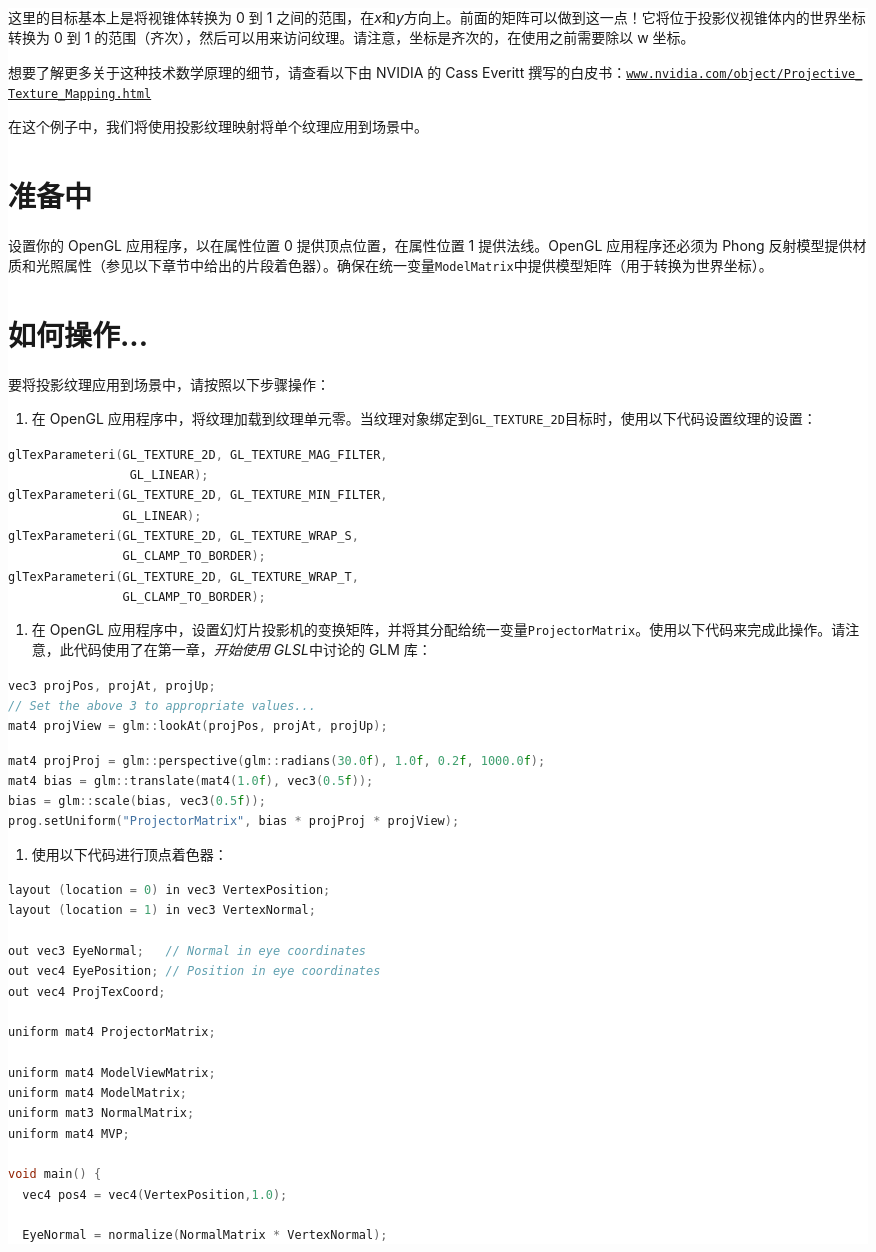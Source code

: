 
这里的目标基本上是将视锥体转换为 0 到 1 之间的范围，在*x*和*y*方向上。前面的矩阵可以做到这一点！它将位于投影仪视锥体内的世界坐标转换为 0 到 1 的范围（齐次），然后可以用来访问纹理。请注意，坐标是齐次的，在使用之前需要除以 w 坐标。

想要了解更多关于这种技术数学原理的细节，请查看以下由 NVIDIA 的 Cass Everitt 撰写的白皮书：[`www.nvidia.com/object/Projective_Texture_Mapping.html`](https://www.nvidia.com/object/Projective_Texture_Mapping.html)

在这个例子中，我们将使用投影纹理映射将单个纹理应用到场景中。

# 准备中

设置你的 OpenGL 应用程序，以在属性位置 0 提供顶点位置，在属性位置 1 提供法线。OpenGL 应用程序还必须为 Phong 反射模型提供材质和光照属性（参见以下章节中给出的片段着色器）。确保在统一变量`ModelMatrix`中提供模型矩阵（用于转换为世界坐标）。

# 如何操作...

要将投影纹理应用到场景中，请按照以下步骤操作：

1.  在 OpenGL 应用程序中，将纹理加载到纹理单元零。当纹理对象绑定到`GL_TEXTURE_2D`目标时，使用以下代码设置纹理的设置：

```cpp
glTexParameteri(GL_TEXTURE_2D, GL_TEXTURE_MAG_FILTER, 
                 GL_LINEAR); 
glTexParameteri(GL_TEXTURE_2D, GL_TEXTURE_MIN_FILTER,  
                GL_LINEAR); 
glTexParameteri(GL_TEXTURE_2D, GL_TEXTURE_WRAP_S,  
                GL_CLAMP_TO_BORDER); 
glTexParameteri(GL_TEXTURE_2D, GL_TEXTURE_WRAP_T,   
                GL_CLAMP_TO_BORDER); 
```

1.  在 OpenGL 应用程序中，设置幻灯片投影机的变换矩阵，并将其分配给统一变量`ProjectorMatrix`。使用以下代码来完成此操作。请注意，此代码使用了在第一章，*开始使用 GLSL*中讨论的 GLM 库：

```cpp
vec3 projPos, projAt, projUp;
// Set the above 3 to appropriate values...
mat4 projView = glm::lookAt(projPos, projAt, projUp);
```

```cpp
mat4 projProj = glm::perspective(glm::radians(30.0f), 1.0f, 0.2f, 1000.0f);
mat4 bias = glm::translate(mat4(1.0f), vec3(0.5f));
bias = glm::scale(bias, vec3(0.5f));
prog.setUniform("ProjectorMatrix", bias * projProj * projView);
```

1.  使用以下代码进行顶点着色器：

```cpp
layout (location = 0) in vec3 VertexPosition;
layout (location = 1) in vec3 VertexNormal;

out vec3 EyeNormal;   // Normal in eye coordinates
out vec4 EyePosition; // Position in eye coordinates
out vec4 ProjTexCoord;

uniform mat4 ProjectorMatrix;

uniform mat4 ModelViewMatrix;
uniform mat4 ModelMatrix;
uniform mat3 NormalMatrix;
uniform mat4 MVP;

void main() {
  vec4 pos4 = vec4(VertexPosition,1.0);

  EyeNormal = normalize(NormalMatrix * VertexNormal);
```